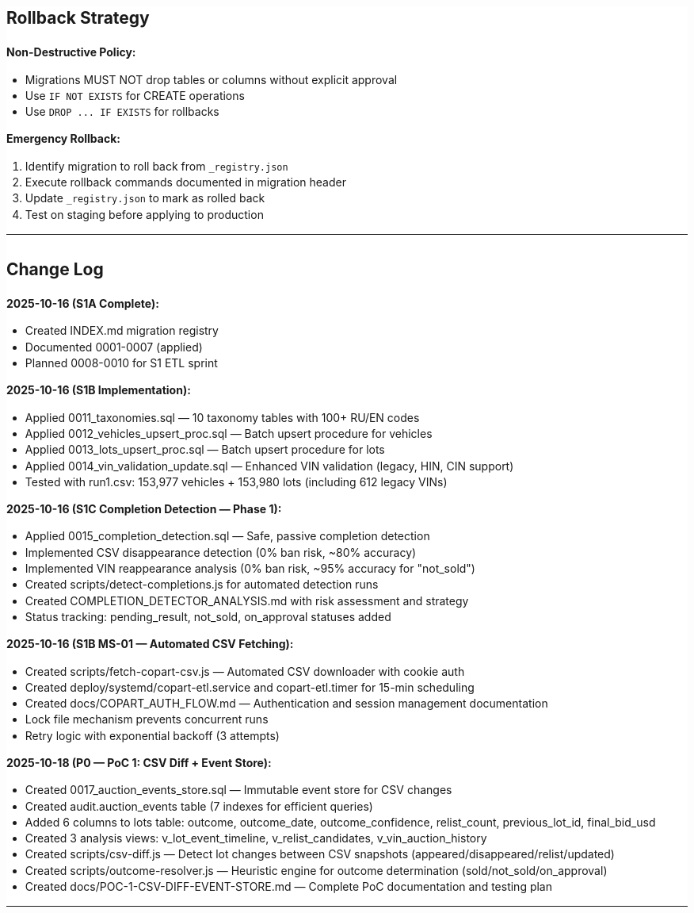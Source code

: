 
## Rollback Strategy

**Non-Destructive Policy:**
- Migrations MUST NOT drop tables or columns without explicit approval
- Use `IF NOT EXISTS` for CREATE operations
- Use `DROP ... IF EXISTS` for rollbacks

**Emergency Rollback:**
1. Identify migration to roll back from `_registry.json`
2. Execute rollback commands documented in migration header
3. Update `_registry.json` to mark as rolled back
4. Test on staging before applying to production

---

## Change Log

**2025-10-16 (S1A Complete):**
- Created INDEX.md migration registry
- Documented 0001-0007 (applied)
- Planned 0008-0010 for S1 ETL sprint

**2025-10-16 (S1B Implementation):**
- Applied 0011_taxonomies.sql — 10 taxonomy tables with 100+ RU/EN codes
- Applied 0012_vehicles_upsert_proc.sql — Batch upsert procedure for vehicles
- Applied 0013_lots_upsert_proc.sql — Batch upsert procedure for lots
- Applied 0014_vin_validation_update.sql — Enhanced VIN validation (legacy, HIN, CIN support)
- Tested with run1.csv: 153,977 vehicles + 153,980 lots (including 612 legacy VINs)

**2025-10-16 (S1C Completion Detection — Phase 1):**
- Applied 0015_completion_detection.sql — Safe, passive completion detection
- Implemented CSV disappearance detection (0% ban risk, ~80% accuracy)
- Implemented VIN reappearance analysis (0% ban risk, ~95% accuracy for "not_sold")
- Created scripts/detect-completions.js for automated detection runs
- Created COMPLETION_DETECTOR_ANALYSIS.md with risk assessment and strategy
- Status tracking: pending_result, not_sold, on_approval statuses added

**2025-10-16 (S1B MS-01 — Automated CSV Fetching):**
- Created scripts/fetch-copart-csv.js — Automated CSV downloader with cookie auth
- Created deploy/systemd/copart-etl.service and copart-etl.timer for 15-min scheduling
- Created docs/COPART_AUTH_FLOW.md — Authentication and session management documentation
- Lock file mechanism prevents concurrent runs
- Retry logic with exponential backoff (3 attempts)

**2025-10-18 (P0 — PoC 1: CSV Diff + Event Store):**
- Created 0017_auction_events_store.sql — Immutable event store for CSV changes
- Created audit.auction_events table (7 indexes for efficient queries)
- Added 6 columns to lots table: outcome, outcome_date, outcome_confidence, relist_count, previous_lot_id, final_bid_usd
- Created 3 analysis views: v_lot_event_timeline, v_relist_candidates, v_vin_auction_history
- Created scripts/csv-diff.js — Detect lot changes between CSV snapshots (appeared/disappeared/relist/updated)
- Created scripts/outcome-resolver.js — Heuristic engine for outcome determination (sold/not_sold/on_approval)
- Created docs/POC-1-CSV-DIFF-EVENT-STORE.md — Complete PoC documentation and testing plan

---